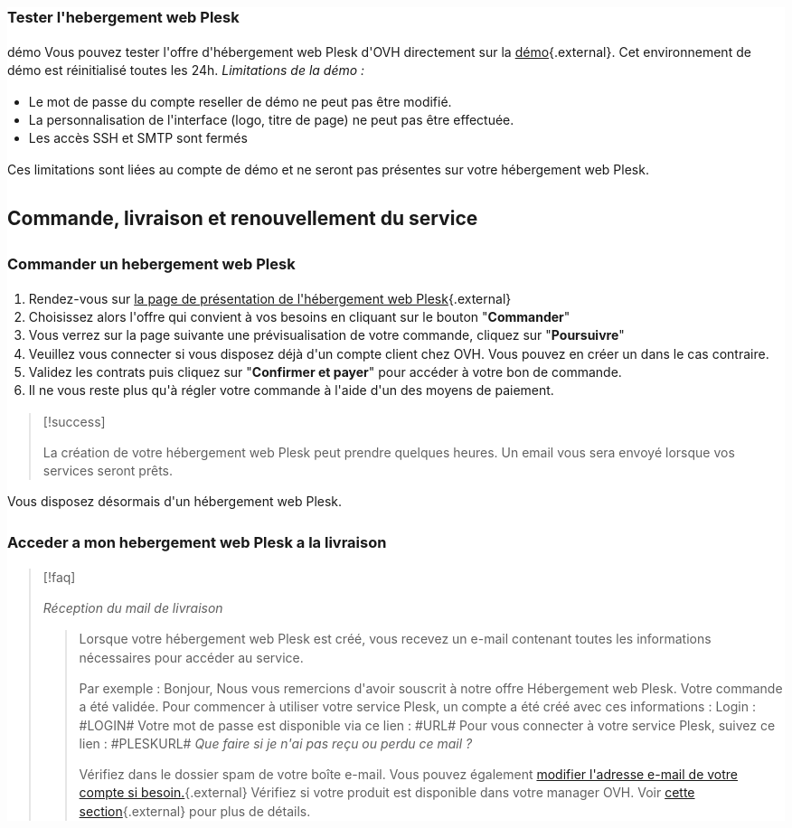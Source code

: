 ### Tester l'hebergement web Plesk
démo
Vous pouvez tester l'offre d'hébergement web Plesk d'OVH directement sur la [démo](http://ovh.to/BXWNX8){.external}.
Cet environnement de démo est réinitialisé toutes les 24h.
*Limitations de la démo :*

- Le mot de passe du compte reseller de démo ne peut pas être modifié.
- La personnalisation de l'interface (logo, titre de page) ne peut pas être effectuée.
- Les accès SSH et SMTP sont fermés

Ces limitations sont liées au compte de démo et ne seront pas présentes sur votre hébergement web Plesk.

<a name="plesk_order"></a>

## Commande, livraison et renouvellement du service

### Commander un hebergement web Plesk
1. Rendez-vous sur [la page de présentation de l'hébergement web Plesk](https://www.ovhcloud.com/fr/plesk-web-hosting/){.external}
1. Choisissez alors l'offre qui convient à vos besoins en cliquant sur le bouton "**Commander**"
1. Vous verrez sur la page suivante une prévisualisation de votre commande, cliquez sur "**Poursuivre**"
1. Veuillez vous connecter si vous disposez déjà d'un compte client chez OVH. Vous pouvez en créer un dans le cas contraire.
1. Validez les contrats puis cliquez sur "**Confirmer et payer**" pour accéder à votre bon de commande.
1. Il ne vous reste plus qu'à régler votre commande à l'aide d'un des moyens de paiement.


> [!success]
>
> La création de votre hébergement web Plesk peut prendre quelques heures.
> Un email vous sera envoyé lorsque vos services seront prêts.
> 

Vous disposez désormais d'un hébergement web Plesk.


### Acceder a mon hebergement web Plesk a la livraison

> [!faq]
>
> *Réception du mail de livraison*
>> 
>> Lorsque votre hébergement web Plesk est créé, vous recevez un e-mail contenant toutes les informations nécessaires pour accéder au service.
>> 
>> Par exemple :
>> Bonjour,
>> Nous vous remercions d'avoir souscrit à notre offre Hébergement web Plesk. Votre commande a été validée.
>> Pour commencer à utiliser votre service Plesk, un compte a été créé avec ces informations :
>> Login : #LOGIN#
>> Votre mot de passe est disponible via ce lien :
>> #URL#
>> Pour vous connecter à votre service Plesk, suivez ce lien :
>> #PLESKURL#
> *Que faire si je n'ai pas reçu ou perdu ce mail ?*
>> 
>> Vérifiez dans le dossier spam de votre boîte e-mail. Vous pouvez également [modifier l'adresse e-mail de votre compte si besoin.](#change_email){.external}
>> Vérifiez si votre produit est disponible dans votre manager OVH. Voir [cette section](#plesk_manager){.external} pour plus de détails.